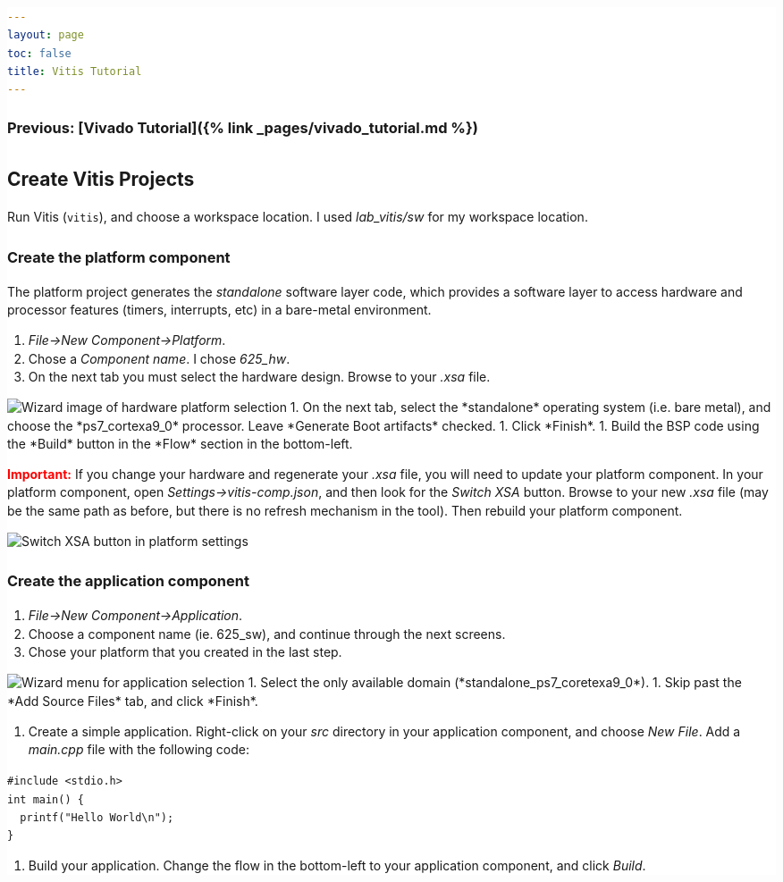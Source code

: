 ```yaml
---
layout: page
toc: false
title: Vitis Tutorial
---
```


### Previous: [Vivado Tutorial]({% link _pages/vivado_tutorial.md %})


## Create Vitis Projects

Run Vitis (`vitis`), and choose a workspace location. I used _lab_vitis/sw_ for my workspace location.


### Create the platform component

The platform project generates the _standalone_ software layer code, which provides a software layer to access hardware and processor features (timers, interrupts, etc) in a bare-metal environment.
  1. _File->New Component->Platform_.  
  1. Chose a _Component name_.  I chose *625_hw*.  
  1. On the next tab you must select the hardware design.  Browse to your _.xsa_ file.  
<img src = "{% link media/tutorials/hw_platform.png %}" width="600" alt="Wizard image of hardware platform selection">
  1. On the next tab, select the *standalone* operating system (i.e. bare metal), and choose the *ps7_cortexa9_0* processor.  Leave *Generate Boot artifacts* checked.
  1. Click *Finish*.
  1. Build the BSP code using the *Build* button in the *Flow* section in the bottom-left.

  <span style="color:red">**Important:**</span> If you change your hardware and regenerate your *.xsa* file, you will need to update your platform component.  In your platform component, open *Settings->vitis-comp.json*, and then look for the *Switch XSA* button.  Browse to your new *.xsa* file (may be the same path as before, but there is no refresh mechanism in the tool).  Then rebuild your platform component.

<img src = "{% link media/tutorials/new_xsa.png %}" width="1000" alt="Switch XSA button in platform settings">

### Create the application component
  1.  _File->New Component->Application_.
  1. Choose a component name (ie. 625_sw), and continue through the next screens.
  1. Chose your platform that you created in the last step.
<img src = "{% link media/tutorials/vitis_application.png %}" width="800" alt="Wizard menu for application selection">
  1. Select the only available domain (*standalone_ps7_coretexa9_0*).
  1. Skip past the *Add Source Files* tab, and click *Finish*. 
  
  1. Create a simple application.  Right-click on your *src* directory in your application component, and choose *New File*. Add a *main.cpp* file with the following code: 
```
#include <stdio.h>  
int main() {
  printf("Hello World\n");
}
```
  1. Build your application.  Change the flow in the bottom-left to your application component, and click *Build*.
